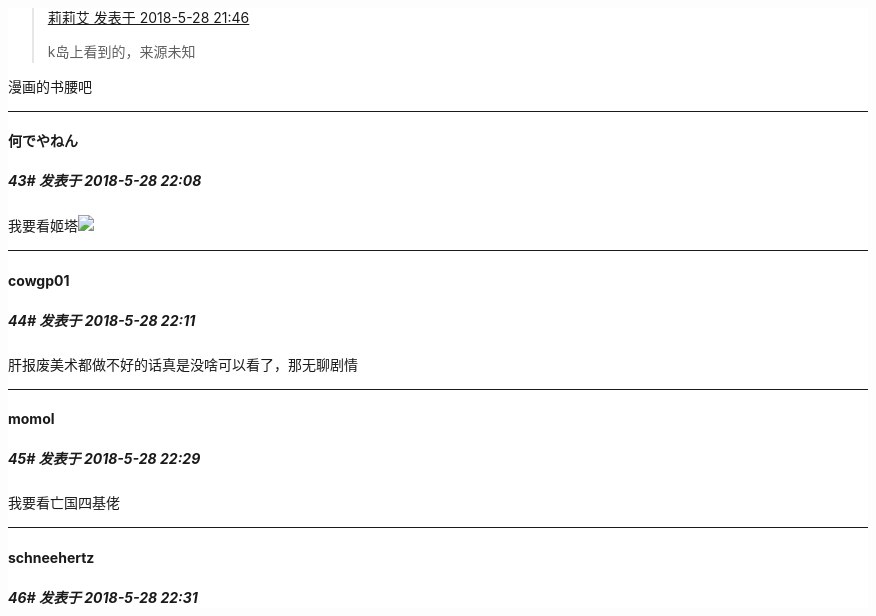 

<blockquote><a href="httphttps://bbs.saraba1st.com/2b/forum.php?mod=redirect&amp;goto=findpost&amp;pid=39804942&amp;ptid=1553679" target="_blank">莉莉艾 发表于 2018-5-28 21:46</a>

k岛上看到的，来源未知</blockquote>
漫画的书腰吧







-----

####  何でやねん  
##### 43#       发表于 2018-5-28 22:08




我要看姬塔<img src="https://static.saraba1st.com/image/smiley/face2017/130.png" referrerpolicy="no-referrer">







-----

####  cowgp01  
##### 44#       发表于 2018-5-28 22:11




肝报废美术都做不好的话真是没啥可以看了，那无聊剧情







-----

####  momol  
##### 45#       发表于 2018-5-28 22:29




我要看亡国四基佬







-----

####  schneehertz  
##### 46#       发表于 2018-5-28 22:31



